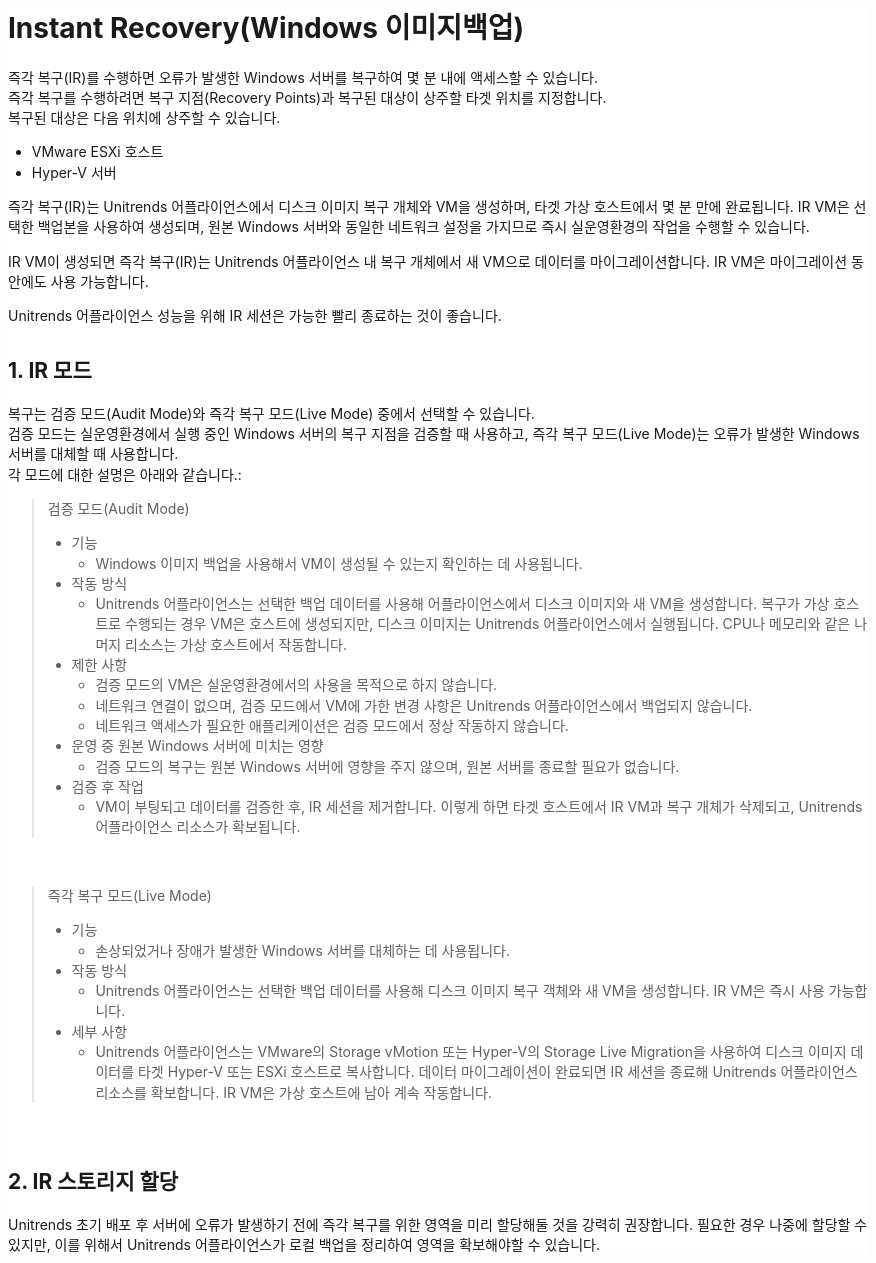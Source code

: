 # Instant Recovery(Windows 이미지백업)
즉각 복구(IR)를 수행하면 오류가 발생한 Windows 서버를 복구하여 몇 분 내에 액세스할 수 있습니다.<br>
즉각 복구를 수행하려면 복구 지점(Recovery Points)과 복구된 대상이 상주할 타겟 위치를 지정합니다.<br> 복구된 대상은 다음 위치에 상주할 수 있습니다.
* VMware ESXi 호스트
* Hyper-V 서버

즉각 복구(IR)는 Unitrends 어플라이언스에서 디스크 이미지 복구 개체와 VM을 생성하며, 타겟 가상 호스트에서 몇 분 만에 완료됩니다. IR VM은 선택한 백업본을 사용하여 생성되며, 원본 Windows 서버와 동일한 네트워크 설정을 가지므로 즉시 실운영환경의 작업을 수행할 수 있습니다.<br>

IR VM이 생성되면 즉각 복구(IR)는 Unitrends 어플라이언스 내 복구 개체에서 새 VM으로 데이터를 마이그레이션합니다. IR VM은 마이그레이션 동안에도 사용 가능합니다.<br>

Unitrends 어플라이언스 성능을 위해 IR 세션은 가능한 빨리 종료하는 것이 좋습니다.

## 1. IR 모드
복구는 검증 모드(Audit Mode)와 즉각 복구 모드(Live Mode) 중에서 선택할 수 있습니다.<br>
검증 모드는 실운영환경에서 실행 중인 Windows 서버의 복구 지점을 검증할 때 사용하고, 즉각 복구 모드(Live Mode)는 오류가 발생한 Windows 서버를 대체할 때 사용합니다. <br>각 모드에 대한 설명은 아래와 같습니다.:<br>

> 검증 모드(Audit Mode)
> * 기능 
>   * Windows 이미지 백업을 사용해서 VM이 생성될 수 있는지 확인하는 데 사용됩니다.
> * 작동 방식
>   * Unitrends 어플라이언스는 선택한 백업 데이터를 사용해 어플라이언스에서 디스크 이미지와 새 VM을 생성합니다. 복구가 가상 호스트로 수행되는 경우 VM은 호스트에 생성되지만, 디스크 이미지는 Unitrends 어플라이언스에서 실행됩니다. CPU나 메모리와 같은 나머지 리소스는 가상 호스트에서 작동합니다.
> * 제한 사항
>   * 검증 모드의 VM은 실운영환경에서의 사용을 목적으로 하지 않습니다.
>   * 네트워크 연결이 없으며, 검증 모드에서 VM에 가한 변경 사항은 Unitrends 어플라이언스에서 백업되지 않습니다.
>   * 네트워크 액세스가 필요한 애플리케이션은 검증 모드에서 정상 작동하지 않습니다.
> * 운영 중 원본 Windows 서버에 미치는 영향
>   * 검증 모드의 복구는 원본 Windows 서버에 영향을 주지 않으며, 원본 서버를 종료할 필요가 없습니다.
> * 검증 후 작업
>   * VM이 부팅되고 데이터를 검증한 후, IR 세션을 제거합니다. 이렇게 하면 타겟 호스트에서 IR VM과 복구 개체가 삭제되고, Unitrends 어플라이언스 리소스가 확보됩니다.
<br>

> 즉각 복구 모드(Live Mode)
> * 기능 
>   * 손상되었거나 장애가 발생한 Windows 서버를 대체하는 데 사용됩니다.
> * 작동 방식
>   * Unitrends 어플라이언스는 선택한 백업 데이터를 사용해 디스크 이미지 복구 객체와 새 VM을 생성합니다. IR VM은 즉시 사용 가능합니다.
> * 세부 사항
>   * Unitrends 어플라이언스는 VMware의 Storage vMotion 또는 Hyper-V의 Storage Live Migration을 사용하여 디스크 이미지 데이터를 타겟 Hyper-V 또는 ESXi 호스트로 복사합니다. 데이터 마이그레이션이 완료되면 IR 세션을 종료해 Unitrends 어플라이언스 리소스를 확보합니다. IR VM은 가상 호스트에 남아 계속 작동합니다.
 <br>

## 2. IR 스토리지 할당

Unitrends 초기 배포 후 서버에 오류가 발생하기 전에 즉각 복구를 위한 영역을 미리 할당해둘 것을 강력히 권장합니다. 필요한 경우 나중에 할당할 수 있지만, 이를 위해서 Unitrends 어플라이언스가 로컬 백업을 정리하여 영역을 확보해야할 수 있습니다.<br>
